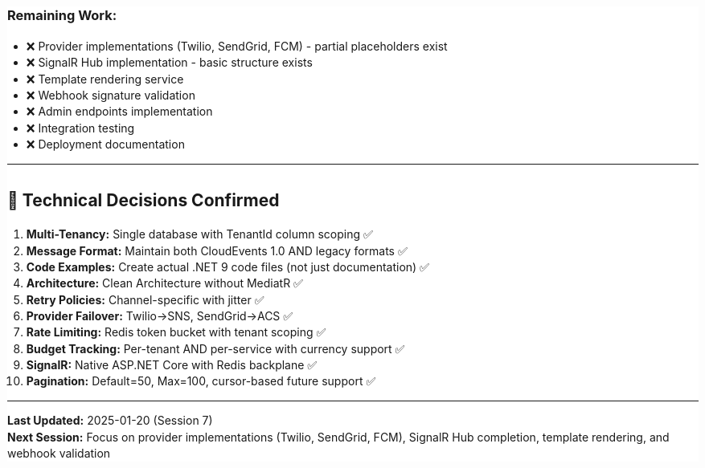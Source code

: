 ### Remaining Work:
- ❌ Provider implementations (Twilio, SendGrid, FCM) - partial placeholders exist
- ❌ SignalR Hub implementation - basic structure exists
- ❌ Template rendering service
- ❌ Webhook signature validation
- ❌ Admin endpoints implementation
- ❌ Integration testing
- ❌ Deployment documentation

---

## 🔧 Technical Decisions Confirmed

1. **Multi-Tenancy:** Single database with TenantId column scoping ✅
2. **Message Format:** Maintain both CloudEvents 1.0 AND legacy formats ✅
3. **Code Examples:** Create actual .NET 9 code files (not just documentation) ✅
4. **Architecture:** Clean Architecture without MediatR ✅
5. **Retry Policies:** Channel-specific with jitter ✅
6. **Provider Failover:** Twilio→SNS, SendGrid→ACS ✅
7. **Rate Limiting:** Redis token bucket with tenant scoping ✅
8. **Budget Tracking:** Per-tenant AND per-service with currency support ✅
9. **SignalR:** Native ASP.NET Core with Redis backplane ✅
10. **Pagination:** Default=50, Max=100, cursor-based future support ✅

---

**Last Updated:** 2025-01-20 (Session 7)  
**Next Session:** Focus on provider implementations (Twilio, SendGrid, FCM), SignalR Hub completion, template rendering, and webhook validation
